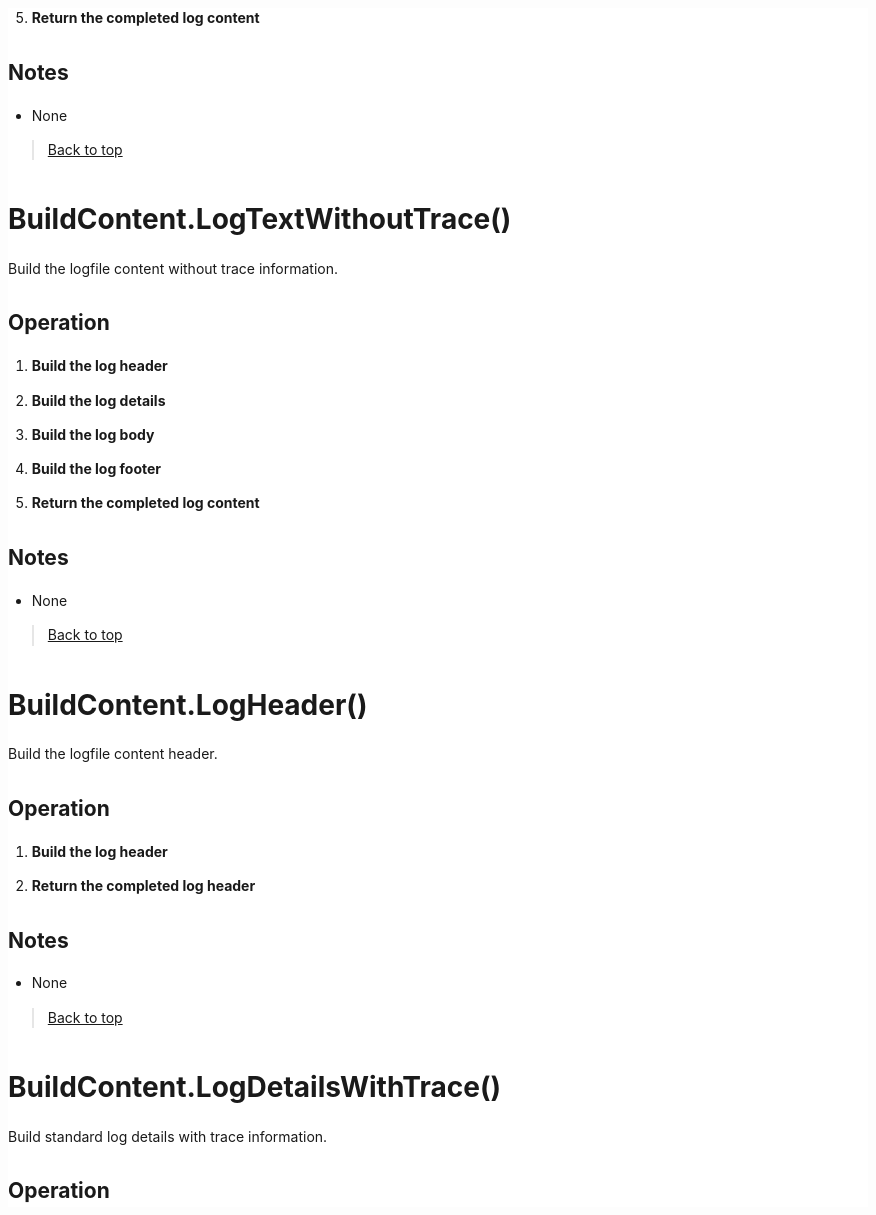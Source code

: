 5. **Return the completed log content**

## Notes

* None

> [Back to top](#content)

# BuildContent.LogTextWithoutTrace()

Build the logfile content without trace information.

## Operation

1. **Build the log header**  

2. **Build the log details**  

3. **Build the log body**

4. **Build the log footer**

5. **Return the completed log content**

## Notes

* None

> [Back to top](#content)

# BuildContent.LogHeader()

Build the logfile content header.

## Operation

1. **Build the log header**  

2. **Return the completed log header**

## Notes

* None

> [Back to top](#content)

# BuildContent.LogDetailsWithTrace()

Build standard log details with trace information.

## Operation
